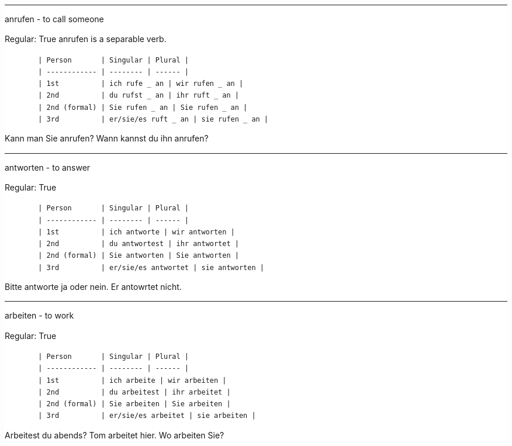 --------------------------------------------------------------------------------
anrufen - to call someone

Regular: True
anrufen is a separable verb.

            | Person       | Singular | Plural |
            | ------------ | -------- | ------ |
            | 1st          | ich rufe _ an | wir rufen _ an |
            | 2nd          | du rufst _ an | ihr ruft _ an |
            | 2nd (formal) | Sie rufen _ an | Sie rufen _ an |
            | 3rd          | er/sie/es ruft _ an | sie rufen _ an |
            

Kann man Sie anrufen?
Wann kannst du ihn anrufen?

--------------------------------------------------------------------------------
antworten - to answer

Regular: True

            | Person       | Singular | Plural |
            | ------------ | -------- | ------ |
            | 1st          | ich antworte | wir antworten |
            | 2nd          | du antwortest | ihr antwortet |
            | 2nd (formal) | Sie antworten | Sie antworten |
            | 3rd          | er/sie/es antwortet | sie antworten |
            

Bitte antworte ja oder nein.
Er antowrtet nicht.

--------------------------------------------------------------------------------
arbeiten - to work

Regular: True

            | Person       | Singular | Plural |
            | ------------ | -------- | ------ |
            | 1st          | ich arbeite | wir arbeiten |
            | 2nd          | du arbeitest | ihr arbeitet |
            | 2nd (formal) | Sie arbeiten | Sie arbeiten |
            | 3rd          | er/sie/es arbeitet | sie arbeiten |
            

Arbeitest du abends?
Tom arbeitet hier.
Wo arbeiten Sie?
